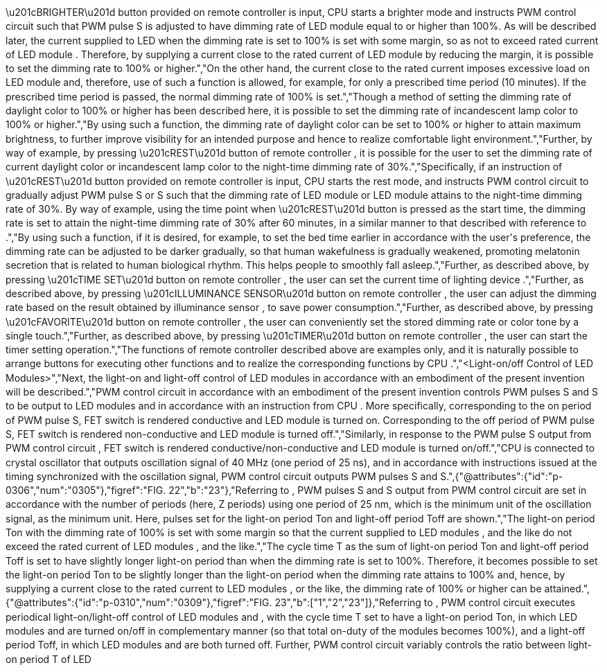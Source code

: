 \u201cBRIGHTER\u201d button  provided on remote controller  is input, CPU  starts a brighter mode and instructs PWM control circuit  such that PWM pulse S is adjusted to have dimming rate of LED module  equal to or higher than 100%. As will be described later, the current supplied to LED  when the dimming rate is set to 100% is set with some margin, so as not to exceed rated current of LED module . Therefore, by supplying a current close to the rated current of LED module  by reducing the margin, it is possible to set the dimming rate to 100% or higher.","On the other hand, the current close to the rated current imposes excessive load on LED module  and, therefore, use of such a function is allowed, for example, for only a prescribed time period (10 minutes). If the prescribed time period is passed, the normal dimming rate of 100% is set.","Though a method of setting the dimming rate of daylight color to 100% or higher has been described here, it is possible to set the dimming rate of incandescent lamp color to 100% or higher.","By using such a function, the dimming rate of daylight color can be set to 100% or higher to attain maximum brightness, to further improve visibility for an intended purpose and hence to realize comfortable light environment.","Further, by way of example, by pressing \u201cREST\u201d button  of remote controller , it is possible for the user to set the dimming rate of current daylight color or incandescent lamp color to the night-time dimming rate of 30%.","Specifically, if an instruction of \u201cREST\u201d button  provided on remote controller  is input, CPU  starts the rest mode, and instructs PWM control circuit  to gradually adjust PWM pulse S or S such that the dimming rate of LED module  or LED module  attains to the night-time dimming rate of 30%. By way of example, using the time point when \u201cREST\u201d button  is pressed as the start time, the dimming rate is set to attain the night-time dimming rate of 30% after 60 minutes, in a similar manner to that described with reference to .","By using such a function, if it is desired, for example, to set the bed time earlier in accordance with the user's preference, the dimming rate can be adjusted to be darker gradually, so that human wakefulness is gradually weakened, promoting melatonin secretion that is related to human biological rhythm. This helps people to smoothly fall asleep.","Further, as described above, by pressing \u201cTIME SET\u201d button  on remote controller , the user can set the current time of lighting device .","Further, as described above, by pressing \u201cILLUMINANCE SENSOR\u201d button  on remote controller , the user can adjust the dimming rate based on the result obtained by illuminance sensor , to save power consumption.","Further, as described above, by pressing \u201cFAVORITE\u201d button  on remote controller , the user can conveniently set the stored dimming rate or color tone by a single touch.","Further, as described above, by pressing \u201cTIMER\u201d button  on remote controller , the user can start the timer setting operation.","The functions of remote controller  described above are examples only, and it is naturally possible to arrange buttons for executing other functions and to realize the corresponding functions by CPU .","<Light-on\/off Control of LED Modules>","Next, the light-on and light-off control of LED modules in accordance with an embodiment of the present invention will be described.","PWM control circuit  in accordance with an embodiment of the present invention controls PWM pulses S and S to be output to LED modules  and  in accordance with an instruction from CPU . More specifically, corresponding to the on period of PWM pulse S, FET switch  is rendered conductive and LED module  is turned on. Corresponding to the off period of PWM pulse S, FET switch  is rendered non-conductive and LED module  is turned off.","Similarly, in response to the PWM pulse S output from PWM control circuit , FET switch  is rendered conductive\/non-conductive and LED module  is turned on\/off.","CPU  is connected to crystal oscillator  that outputs oscillation signal of 40 MHz (one period of 25 ns), and in accordance with instructions issued at the timing synchronized with the oscillation signal, PWM control circuit  outputs PWM pulses S and S.",{"@attributes":{"id":"p-0306","num":"0305"},"figref":"FIG. 22","b":"23"},"Referring to , PWM pulses S and S output from PWM control circuit  are set in accordance with the number of periods (here, Z periods) using one period of 25 nm, which is the minimum unit of the oscillation signal, as the minimum unit. Here, pulses set for the light-on period Ton and light-off period Toff are shown.","The light-on period Ton with the dimming rate of 100% is set with some margin so that the current supplied to LED modules ,  and the like do not exceed the rated current of LED modules ,  and the like.","The cycle time T as the sum of light-on period Ton and light-off period Toff is set to have slightly longer light-on period than when the dimming rate is set to 100%. Therefore, it becomes possible to set the light-on period Ton to be slightly longer than the light-on period when the dimming rate attains to 100% and, hence, by supplying a current close to the rated current to LED modules ,  or the like, the dimming rate of 100% or higher can be attained.",{"@attributes":{"id":"p-0310","num":"0309"},"figref":"FIG. 23","b":["1","2","23"]},"Referring to , PWM control circuit  executes periodical light-on\/light-off control of LED modules  and , with the cycle time T set to have a light-on period Ton, in which LED modules  and  are turned on\/off in complementary manner (so that total on-duty of the modules becomes 100%), and a light-off period Toff, in which LED modules  and  are both turned off. Further, PWM control circuit  variably controls the ratio between light-on period T of LED